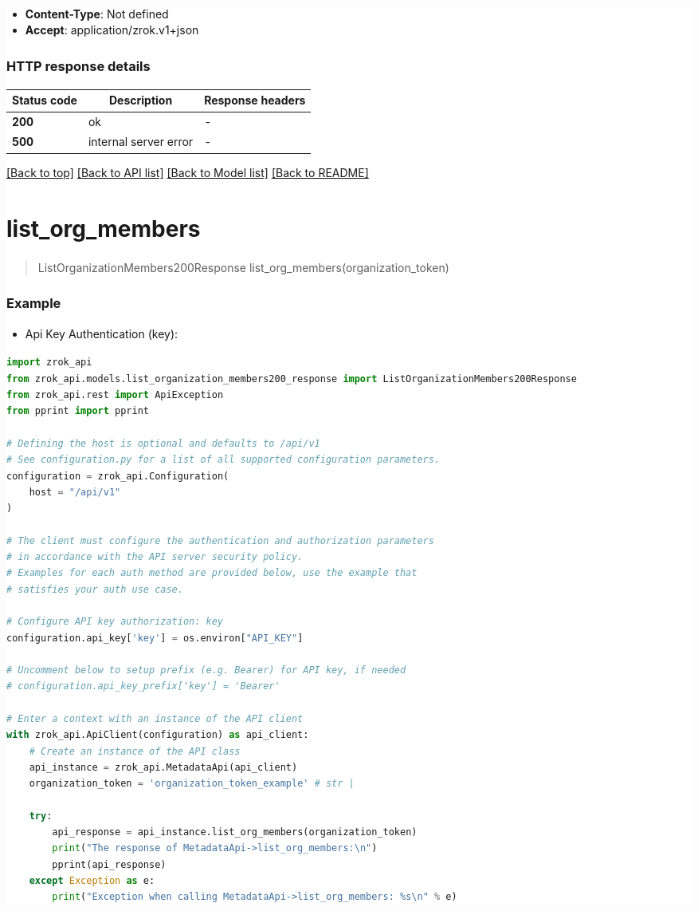  - **Content-Type**: Not defined
 - **Accept**: application/zrok.v1+json

### HTTP response details

| Status code | Description | Response headers |
|-------------|-------------|------------------|
**200** | ok |  -  |
**500** | internal server error |  -  |

[[Back to top]](#) [[Back to API list]](../README.md#documentation-for-api-endpoints) [[Back to Model list]](../README.md#documentation-for-models) [[Back to README]](../README.md)

# **list_org_members**
> ListOrganizationMembers200Response list_org_members(organization_token)

### Example

* Api Key Authentication (key):

```python
import zrok_api
from zrok_api.models.list_organization_members200_response import ListOrganizationMembers200Response
from zrok_api.rest import ApiException
from pprint import pprint

# Defining the host is optional and defaults to /api/v1
# See configuration.py for a list of all supported configuration parameters.
configuration = zrok_api.Configuration(
    host = "/api/v1"
)

# The client must configure the authentication and authorization parameters
# in accordance with the API server security policy.
# Examples for each auth method are provided below, use the example that
# satisfies your auth use case.

# Configure API key authorization: key
configuration.api_key['key'] = os.environ["API_KEY"]

# Uncomment below to setup prefix (e.g. Bearer) for API key, if needed
# configuration.api_key_prefix['key'] = 'Bearer'

# Enter a context with an instance of the API client
with zrok_api.ApiClient(configuration) as api_client:
    # Create an instance of the API class
    api_instance = zrok_api.MetadataApi(api_client)
    organization_token = 'organization_token_example' # str | 

    try:
        api_response = api_instance.list_org_members(organization_token)
        print("The response of MetadataApi->list_org_members:\n")
        pprint(api_response)
    except Exception as e:
        print("Exception when calling MetadataApi->list_org_members: %s\n" % e)
```
